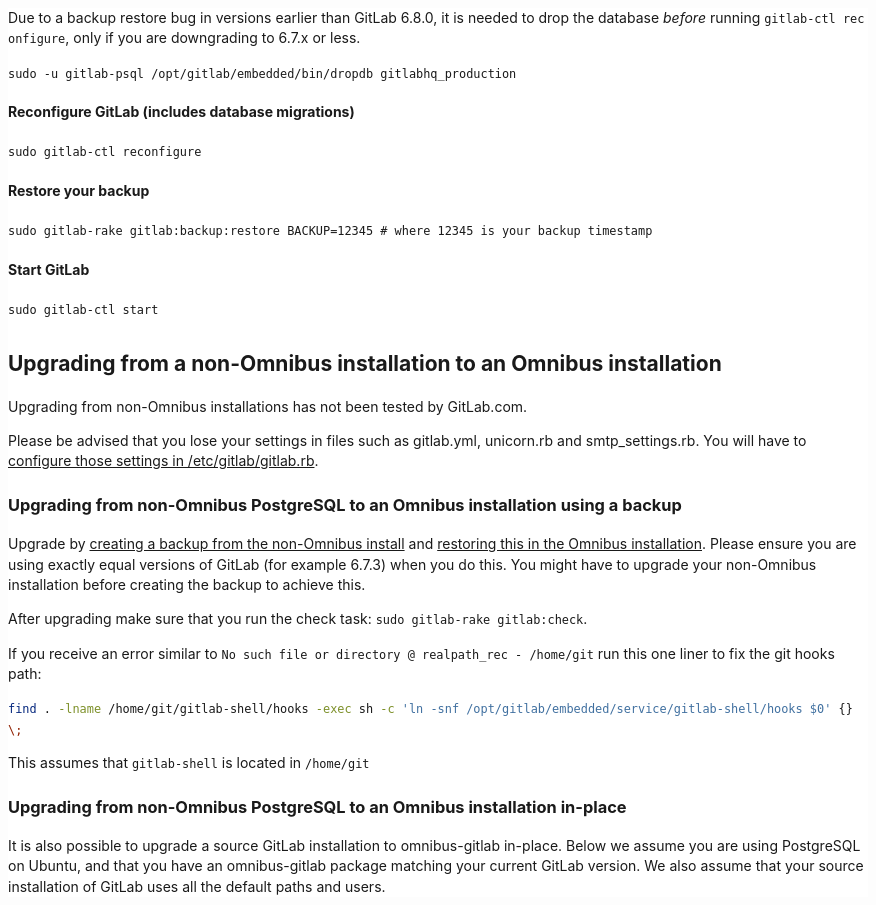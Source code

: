 Due to a backup restore bug in versions earlier than GitLab 6.8.0, it is needed to drop the database
_before_ running `gitlab-ctl reconfigure`, only if you are downgrading to 6.7.x or less.

```
sudo -u gitlab-psql /opt/gitlab/embedded/bin/dropdb gitlabhq_production
```

#### Reconfigure GitLab (includes database migrations)

```
sudo gitlab-ctl reconfigure
```

#### Restore your backup

```
sudo gitlab-rake gitlab:backup:restore BACKUP=12345 # where 12345 is your backup timestamp
```

#### Start GitLab

```
sudo gitlab-ctl start
```

## Upgrading from a non-Omnibus installation to an Omnibus installation
Upgrading from non-Omnibus installations has not been tested by GitLab.com.

Please be advised that you lose your settings in files such as gitlab.yml, unicorn.rb and smtp_settings.rb.
You will have to [configure those settings in /etc/gitlab/gitlab.rb](/README.md#configuration).

### Upgrading from non-Omnibus PostgreSQL to an Omnibus installation using a backup
Upgrade by [creating a backup from the non-Omnibus install](https://gitlab.com/gitlab-org/gitlab-ce/blob/master/doc/raketasks/backup_restore.md#create-a-backup-of-the-gitlab-system) and [restoring this in the Omnibus installation](https://gitlab.com/gitlab-org/gitlab-ce/blob/master/doc/raketasks/backup_restore.md#omnibus-installations).
Please ensure you are using exactly equal versions of GitLab (for example 6.7.3) when you do this.
You might have to upgrade your non-Omnibus installation before creating the backup to achieve this.

After upgrading make sure that you run the check task: `sudo gitlab-rake gitlab:check`.

If you receive an error similar to `No such file or directory @ realpath_rec - /home/git` run this one liner to fix the git hooks path:

```bash
find . -lname /home/git/gitlab-shell/hooks -exec sh -c 'ln -snf /opt/gitlab/embedded/service/gitlab-shell/hooks $0' {} \;
```

This assumes that `gitlab-shell` is located in `/home/git`

### Upgrading from non-Omnibus PostgreSQL to an Omnibus installation in-place
It is also possible to upgrade a source GitLab installation to omnibus-gitlab
in-place.  Below we assume you are using PostgreSQL on Ubuntu, and that you
have an omnibus-gitlab package matching your current GitLab version.  We also
assume that your source installation of GitLab uses all the default paths and
users.
